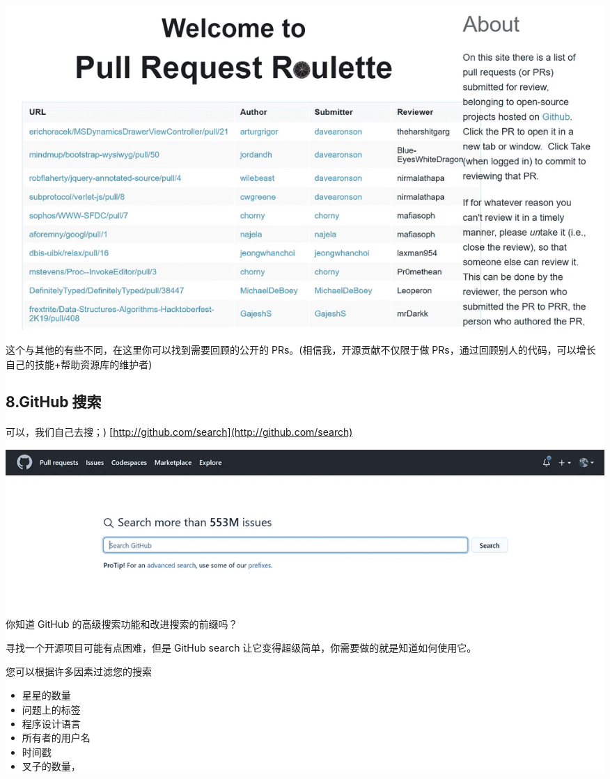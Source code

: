 ![](img/ba0fc740587fab90b0faf2116c40604f.png)

这个与其他的有些不同，在这里你可以找到需要回顾的公开的 PRs。(相信我，开源贡献不仅限于做 PRs，通过回顾别人的代码，可以增长自己的技能+帮助资源库的维护者)

## 8.GitHub 搜索

可以，我们自己去搜；)
[http://github.com/search](http://github.com/search)

![](img/ef2f0b4bec27553e979fb0abffa1c4eb.png)

你知道 GitHub 的高级搜索功能和改进搜索的前缀吗？

寻找一个开源项目可能有点困难，但是 GitHub search 让它变得超级简单，你需要做的就是知道如何使用它。

您可以根据许多因素过滤您的搜索

*   星星的数量
*   问题上的标签
*   程序设计语言
*   所有者的用户名
*   时间戳
*   叉子的数量，
